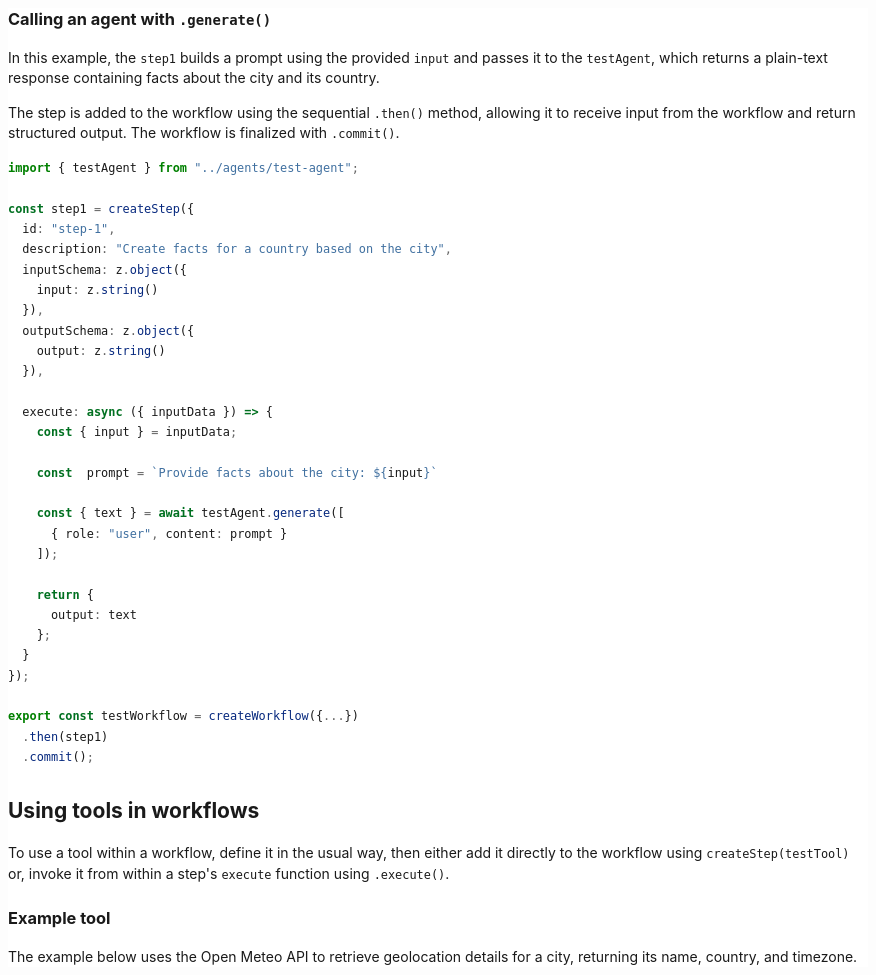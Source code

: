 
### Calling an agent with `.generate()`

In this example, the `step1` builds a prompt using the provided `input` and passes it to the `testAgent`, which returns a plain-text response containing facts about the city and its country.

The step is added to the workflow using the sequential `.then()` method, allowing it to receive input from the workflow and return structured output. The workflow is finalized with `.commit()`.

```typescript {1,18, 29} filename="src/mastra/workflows/test-workflow.ts" showLineNumbers copy
import { testAgent } from "../agents/test-agent";

const step1 = createStep({
  id: "step-1",
  description: "Create facts for a country based on the city",
  inputSchema: z.object({
    input: z.string()
  }),
  outputSchema: z.object({
    output: z.string()
  }),

  execute: async ({ inputData }) => {
    const { input } = inputData;

    const  prompt = `Provide facts about the city: ${input}`

    const { text } = await testAgent.generate([
      { role: "user", content: prompt }
    ]);

    return {
      output: text
    };
  }
});

export const testWorkflow = createWorkflow({...})
  .then(step1)
  .commit();
```

## Using tools in workflows

To use a tool within a workflow, define it in the usual way, then either add it directly to the workflow using `createStep(testTool)` or, invoke it from within a step's `execute` function using `.execute()`.

### Example tool

The example below uses the Open Meteo API to retrieve geolocation details for a city, returning its name, country, and timezone.
